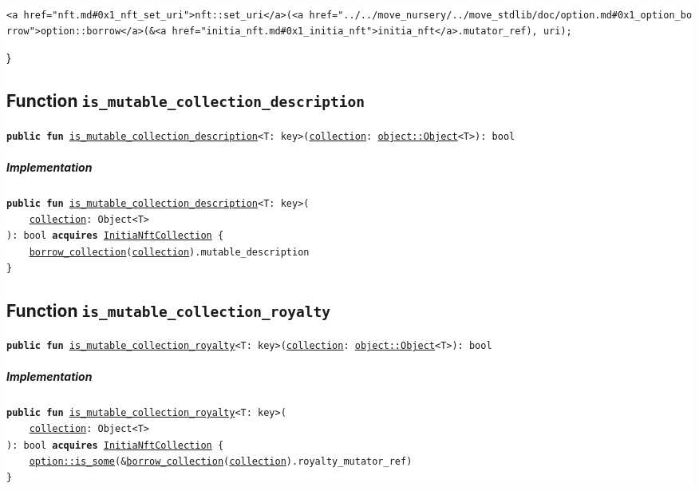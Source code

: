     <a href="nft.md#0x1_nft_set_uri">nft::set_uri</a>(<a href="../../move_nursery/../move_stdlib/doc/option.md#0x1_option_borrow">option::borrow</a>(&<a href="initia_nft.md#0x1_initia_nft">initia_nft</a>.mutator_ref), uri);
}
</code></pre>



<a id="0x1_initia_nft_is_mutable_collection_description"></a>

## Function `is_mutable_collection_description`



<pre><code><b>public</b> <b>fun</b> <a href="initia_nft.md#0x1_initia_nft_is_mutable_collection_description">is_mutable_collection_description</a>&lt;T: key&gt;(<a href="collection.md#0x1_collection">collection</a>: <a href="object.md#0x1_object_Object">object::Object</a>&lt;T&gt;): bool
</code></pre>



##### Implementation


<pre><code><b>public</b> <b>fun</b> <a href="initia_nft.md#0x1_initia_nft_is_mutable_collection_description">is_mutable_collection_description</a>&lt;T: key&gt;(
    <a href="collection.md#0x1_collection">collection</a>: Object&lt;T&gt;
): bool <b>acquires</b> <a href="initia_nft.md#0x1_initia_nft_InitiaNftCollection">InitiaNftCollection</a> {
    <a href="initia_nft.md#0x1_initia_nft_borrow_collection">borrow_collection</a>(<a href="collection.md#0x1_collection">collection</a>).mutable_description
}
</code></pre>



<a id="0x1_initia_nft_is_mutable_collection_royalty"></a>

## Function `is_mutable_collection_royalty`



<pre><code><b>public</b> <b>fun</b> <a href="initia_nft.md#0x1_initia_nft_is_mutable_collection_royalty">is_mutable_collection_royalty</a>&lt;T: key&gt;(<a href="collection.md#0x1_collection">collection</a>: <a href="object.md#0x1_object_Object">object::Object</a>&lt;T&gt;): bool
</code></pre>



##### Implementation


<pre><code><b>public</b> <b>fun</b> <a href="initia_nft.md#0x1_initia_nft_is_mutable_collection_royalty">is_mutable_collection_royalty</a>&lt;T: key&gt;(
    <a href="collection.md#0x1_collection">collection</a>: Object&lt;T&gt;
): bool <b>acquires</b> <a href="initia_nft.md#0x1_initia_nft_InitiaNftCollection">InitiaNftCollection</a> {
    <a href="../../move_nursery/../move_stdlib/doc/option.md#0x1_option_is_some">option::is_some</a>(&<a href="initia_nft.md#0x1_initia_nft_borrow_collection">borrow_collection</a>(<a href="collection.md#0x1_collection">collection</a>).royalty_mutator_ref)
}
</code></pre>
